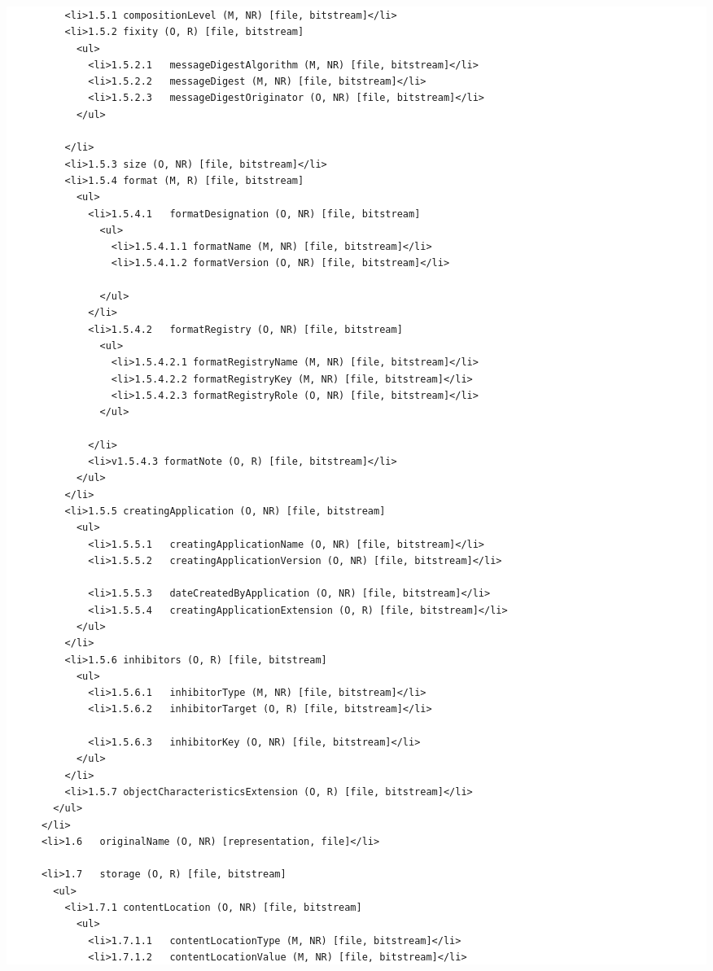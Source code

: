               <li>1.5.1 compositionLevel (M, NR) [file, bitstream]</li>
              <li>1.5.2 fixity (O, R) [file, bitstream]
                <ul>
                  <li>1.5.2.1	messageDigestAlgorithm (M, NR) [file, bitstream]</li>
                  <li>1.5.2.2	messageDigest (M, NR) [file, bitstream]</li>
                  <li>1.5.2.3	messageDigestOriginator (O, NR) [file, bitstream]</li>
                </ul>

              </li>
              <li>1.5.3 size (O, NR) [file, bitstream]</li>
              <li>1.5.4 format (M, R) [file, bitstream]
                <ul>
                  <li>1.5.4.1	formatDesignation (O, NR) [file, bitstream]
                    <ul>
                      <li>1.5.4.1.1 formatName (M, NR) [file, bitstream]</li>
                      <li>1.5.4.1.2 formatVersion (O, NR) [file, bitstream]</li>

                    </ul>
                  </li>
                  <li>1.5.4.2	formatRegistry (O, NR) [file, bitstream]
                    <ul>
                      <li>1.5.4.2.1 formatRegistryName (M, NR) [file, bitstream]</li>
                      <li>1.5.4.2.2 formatRegistryKey (M, NR) [file, bitstream]</li>
                      <li>1.5.4.2.3 formatRegistryRole (O, NR) [file, bitstream]</li>
                    </ul>

                  </li>
                  <li>v1.5.4.3 formatNote (O, R) [file, bitstream]</li>
                </ul>
              </li>
              <li>1.5.5 creatingApplication (O, NR) [file, bitstream]
                <ul>
                  <li>1.5.5.1	creatingApplicationName (O, NR) [file, bitstream]</li>
                  <li>1.5.5.2	creatingApplicationVersion (O, NR) [file, bitstream]</li>

                  <li>1.5.5.3	dateCreatedByApplication (O, NR) [file, bitstream]</li>
                  <li>1.5.5.4	creatingApplicationExtension (O, R) [file, bitstream]</li>
                </ul>
              </li>
              <li>1.5.6 inhibitors (O, R) [file, bitstream]
                <ul>
                  <li>1.5.6.1	inhibitorType (M, NR) [file, bitstream]</li>
                  <li>1.5.6.2	inhibitorTarget (O, R) [file, bitstream]</li>

                  <li>1.5.6.3	inhibitorKey (O, NR) [file, bitstream]</li>
                </ul>
              </li>
              <li>1.5.7 objectCharacteristicsExtension (O, R) [file, bitstream]</li>
            </ul>
          </li>
          <li>1.6	originalName (O, NR) [representation, file]</li>

          <li>1.7	storage (O, R) [file, bitstream]
            <ul>
              <li>1.7.1 contentLocation (O, NR) [file, bitstream]
                <ul>
                  <li>1.7.1.1	contentLocationType (M, NR) [file, bitstream]</li>
                  <li>1.7.1.2	contentLocationValue (M, NR) [file, bitstream]</li>
